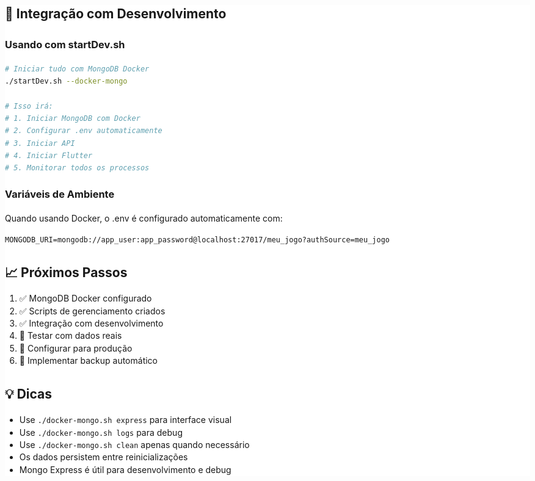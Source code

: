 ## 🚀 Integração com Desenvolvimento

### Usando com startDev.sh
```bash
# Iniciar tudo com MongoDB Docker
./startDev.sh --docker-mongo

# Isso irá:
# 1. Iniciar MongoDB com Docker
# 2. Configurar .env automaticamente
# 3. Iniciar API
# 4. Iniciar Flutter
# 5. Monitorar todos os processos
```

### Variáveis de Ambiente
Quando usando Docker, o .env é configurado automaticamente com:
```env
MONGODB_URI=mongodb://app_user:app_password@localhost:27017/meu_jogo?authSource=meu_jogo
```

## 📈 Próximos Passos

1. ✅ MongoDB Docker configurado
2. ✅ Scripts de gerenciamento criados
3. ✅ Integração com desenvolvimento
4. 🔄 Testar com dados reais
5. 🔄 Configurar para produção
6. 🔄 Implementar backup automático

## 💡 Dicas

- Use `./docker-mongo.sh express` para interface visual
- Use `./docker-mongo.sh logs` para debug
- Use `./docker-mongo.sh clean` apenas quando necessário
- Os dados persistem entre reinicializações
- Mongo Express é útil para desenvolvimento e debug
